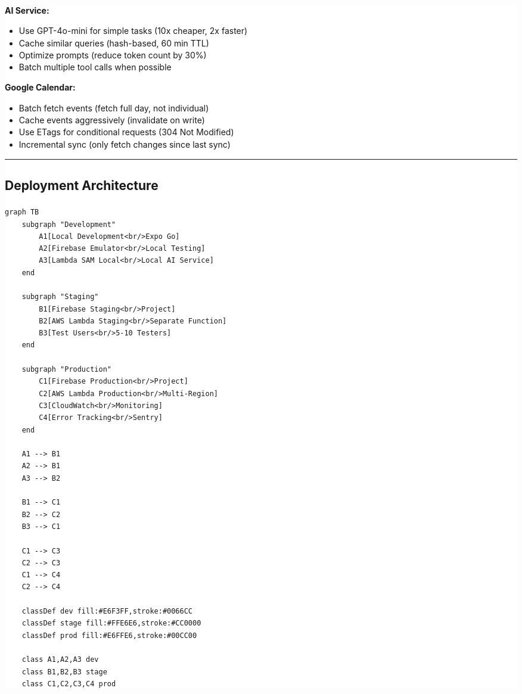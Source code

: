 **AI Service:**

- Use GPT-4o-mini for simple tasks (10x cheaper, 2x faster)
- Cache similar queries (hash-based, 60 min TTL)
- Optimize prompts (reduce token count by 30%)
- Batch multiple tool calls when possible

**Google Calendar:**

- Batch fetch events (fetch full day, not individual)
- Cache events aggressively (invalidate on write)
- Use ETags for conditional requests (304 Not Modified)
- Incremental sync (only fetch changes since last sync)

---

## Deployment Architecture

```mermaid
graph TB
    subgraph "Development"
        A1[Local Development<br/>Expo Go]
        A2[Firebase Emulator<br/>Local Testing]
        A3[Lambda SAM Local<br/>Local AI Service]
    end

    subgraph "Staging"
        B1[Firebase Staging<br/>Project]
        B2[AWS Lambda Staging<br/>Separate Function]
        B3[Test Users<br/>5-10 Testers]
    end

    subgraph "Production"
        C1[Firebase Production<br/>Project]
        C2[AWS Lambda Production<br/>Multi-Region]
        C3[CloudWatch<br/>Monitoring]
        C4[Error Tracking<br/>Sentry]
    end

    A1 --> B1
    A2 --> B1
    A3 --> B2

    B1 --> C1
    B2 --> C2
    B3 --> C1

    C1 --> C3
    C2 --> C3
    C1 --> C4
    C2 --> C4

    classDef dev fill:#E6F3FF,stroke:#0066CC
    classDef stage fill:#FFE6E6,stroke:#CC0000
    classDef prod fill:#E6FFE6,stroke:#00CC00

    class A1,A2,A3 dev
    class B1,B2,B3 stage
    class C1,C2,C3,C4 prod
```

